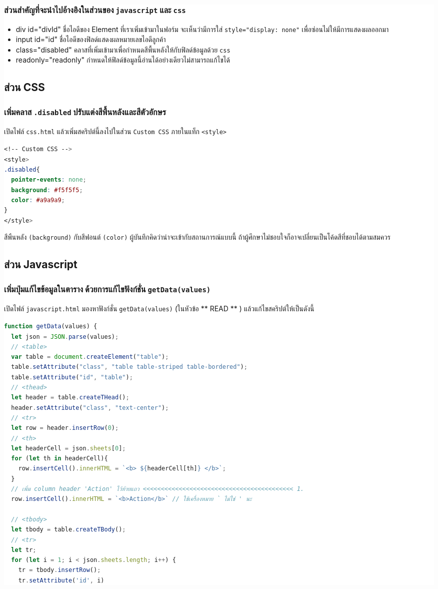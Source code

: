 ### ส่วนสำคัญที่จะนำไปอ้างอิงในส่วนของ `javascript` และ `css`

* div id="divId" ชื่อไอดีของ Element ที่เราเพิ่มเข้ามาในฟอร์ม จะเห็นว่ามีการใส่ `style="display: none"` เพื่อซ่อนไม่ให้มีการแสดงผลออกมา
* input id="id" ชื่อไอดีของฟิลด์แสดงผลหมายเลขไอดีลูกค้า
* class="disabled" คลาสที่เพิ่มเข้ามาเพื่อกำหนดสีพื้นหลังให้กับฟิลด์ข้อมูลด้วย `css`
* readonly="readonly" กำหนดให้ฟิลด์ข้อมูลนี้อ่านได้อย่างเดียวไม่สามารถแก้ไขได้

## ส่วน CSS

### เพิ่มคลาส `.disabled` ปรับแต่งสีพื้นหลังและสีตัวอักษร

เปิดไฟล์ `css.html` แล้วเพิ่มสคริปต์นี้ลงไปในส่วน `Custom CSS` ภายในแท็ก `<style>`

```css
<!-- Custom CSS -->
<style>
.disabled{
  pointer-events: none;
  background: #f5f5f5;
  color: #a9a9a9;
}
</style>
```

สีพืนหลัง `(background)` กับสีฟอนต์ `(color)` ผู้บันทึกคิดว่าน่าจะเข้ากับสถานการณ์แบบนี้ ถ้าผู้ศึกษาไม่ชอบใจก็อาจเปลี่ยนเป็นโค้ดสีที่ชอบได้ตามสมควร

## ส่วน Javascript

### เพิ่มปุ่มแก้ไขข้อมูลในตาราง ด้วยการแก้ไขฟังก์ชั่น `getData(values)`

เปิดไฟล์ `javascript.html` มองหาฟังก์ชั่น `getData(values)` (ในหัวข้อ \*\* READ \*\* ) แล้วแก้ไขสคริปต์ให้เป็นดังนี้

```javascript
function getData(values) {      
  let json = JSON.parse(values);
  // <table>
  var table = document.createElement("table");
  table.setAttribute("class", "table table-striped table-bordered");
  table.setAttribute("id", "table");  
  // <thead>
  let header = table.createTHead();  
  header.setAttribute("class", "text-center");
  // <tr>
  let row = header.insertRow(0);    
  // <th>
  let headerCell = json.sheets[0]; 
  for (let th in headerCell){      
    row.insertCell().innerHTML = `<b> ${headerCell[th]} </b>`;
  }
  // เพิ่ม column header 'Action' ไว้ท้ายแถว <<<<<<<<<<<<<<<<<<<<<<<<<<<<<<<<<<<<<<<<<< 1.
  row.insertCell().innerHTML = `<b>Action</b>` // ใช้เครื่องหมาย ` ไม่ใช่ ' นะ

  // <tbody>
  let tbody = table.createTBody();
  // <tr>
  let tr;
  for (let i = 1; i < json.sheets.length; i++) {
    tr = tbody.insertRow();
    tr.setAttribute('id', i)
```